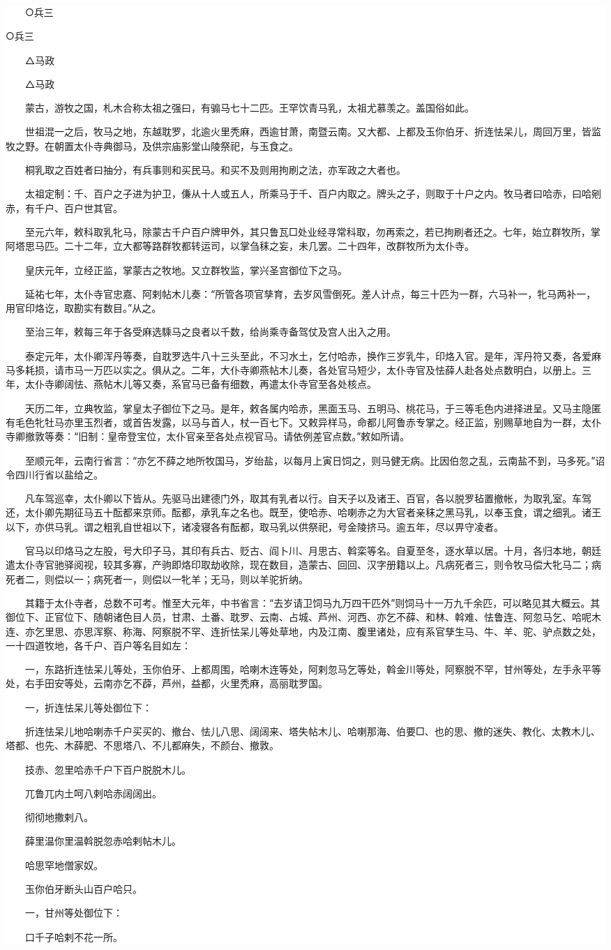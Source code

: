 　　○兵三

○兵三

　　△马政

　　△马政

　　蒙古，游牧之国，札木合称太祖之强曰，有骟马七十二匹。王罕饮青马乳，太祖尤慕羡之。盖国俗如此。

　　世祖混一之后，牧马之地，东越耽罗，北逾火里秃麻，西逾甘萧，南暨云南。又大都、上都及玉你伯牙、折连怯呆儿，周回万里，皆监牧之野。在朝置太仆寺典御马，及供宗庙影堂山陵祭祀，与玉食之。

　　桐乳取之百姓者曰抽分，有兵事则和买民马。和买不及则用拘刷之法，亦军政之大者也。

　　太祖定制：千、百户之子进为护卫，傔从十人或五人，所乘马于千、百户内取之。牌头之子，则取于十户之内。牧马者曰哈赤，曰哈剜赤，有千户、百户世其官。

　　至元六年，敕科取乳牝马，除蒙古千户百户牌甲外，其只鲁瓦□处业经寻常科取，勿再索之，若已拘刷者还之。七年，始立群牧所，掌阿塔思马匹。二十二年，立大都等路群牧都转运司，以掌刍秣之妄，未几罢。二十四年，改群牧所为太仆寺。

　　皇庆元年，立经正监，掌蒙古之牧地。又立群牧监，掌兴圣宫御位下之马。

　　延祐七年，太仆寺官忠嘉、阿剌帖木儿奏：“所管各项官孳育，去岁风雪倒死。差人计点，每三十匹为一群，六马补一，牝马两补一，用官印烙讫，取勘实有数目。”从之。

　　至治三年，敕每三年于各受麻选騬马之良者以千数，给尚乘寺备驾仗及宫人出入之用。

　　泰定元年，太仆卿浑丹等奏，自耽罗选牛八十三头至此，不习水土，乞付哈赤，换作三岁乳牛，印烙入官。是年，浑丹符又奏，各爱麻马多耗损，请市马一万匹以实之。俱从之。二年，大仆寺卿燕帖木儿奏，各处官马短少，太仆寺官及怯薛人赴各处点数明白，以册上。三年，太仆寺卿阔怯、燕帖木儿等又奏，系官马已备有细数，再遣太仆寺官至各处核点。

　　天历二年，立典牧监，掌皇太子御位下之马。是年，敕各属内哈赤，黑面玉马、五明马、桃花马，于三等毛色内进择进呈。又马主隐匿有毛色牝牡马亦里玉烈者，或首告发露，以马与首人，杖一百七下。又敕异样马，命都儿阿鲁赤专掌之。经正监，别赐草地自为一群，太仆寺卿撤敦等奏：“旧制：皇帝登宝位，太仆官亲至各处点视官马。请依例差官点数。”敕如所请。

　　至顺元年，云南行省言：“亦乞不薛之地所牧国马，岁绐盐，以每月上寅日饲之，则马健无病。比因伯忽之乱，云南盐不到，马多死。”诏令四川行省以盐给之。

　　凡车驾巡幸，太仆卿以下皆从。先驱马出建德门外，取其有乳者以行。自天子以及诸王、百官，各以脱罗毡置撤帐，为取乳室。车驾还，太仆卿先期征马五十酝都来京师。酝都，承乳车之名也。既至，使哈赤、哈喇赤之为大官者亲秣之黑马乳，以奉玉食，谓之细乳。诸王以下，亦供马乳。谓之粗乳自世祖以下，诸凌寝各有酝都，取马乳以供祭祀，号金陵挤马。逾五年，尽以畀守凌者。

　　官马以印烙马之左股，号大印子马，其印有兵古、贬古、阎卜川、月思古、斡栾等名。自夏至冬，逐水草以居。十月，各归本地，朝廷遣太仆寺官驰驿阅视，较其多寡，产驹即烙印取劫收除，现在数目，造蒙古、回回、汉字册籍以上。凡病死者三，则令牧马偿大牝马二；病死者二，则偿以一；病死者一，则偿以一牝羊；无马，则以羊驼折纳。

　　其籍于太仆寺者，总数不可考。惟至大元年，中书省言：“去岁请卫饲马九万四干匹外”则饲马十一万九千余匹，可以略见其大概云。其御位下、正官位下、随朝诸色目人员，甘肃、土番、耽罗、云南、占城、芦州、河西、亦乞不薛、和林、斡难、怯鲁连、阿忽马乞、哈呢木连、亦乞里思、亦思浑察、称海、阿察脱不罕、连折怯呆儿等处草地，内及江南、腹里诸处，应有系官孳生马、牛、羊、驼、驴点数之处，一十四道牧地，各千户、百户等名目如左：

　　一，东路折连怯呆儿等处，玉你伯牙、上都周围，哈喇木连等处，阿剌忽马乞等处，斡金川等处，阿察脱不罕，甘州等处，左手永平等处，右手田安等处，云南亦乞不薜，芦州，益都，火里秃麻，高丽耽罗国。

　　一，折连怯呆儿等处御位下：

　　折连怯呆儿地哈喇赤千户买买的、撤台、怯儿八思、阔阔来、塔失帖木儿、哈喇那海、伯要□、也的思、撤的迷失、教化、太教木儿、塔都、也先、木薛肥、不思塔八、不儿都麻失，不颜台、撤敦。

　　技赤、忽里哈赤千户下百户脱脱木儿。

　　兀鲁兀内土呵八剌哈赤阔阔出。

　　彻彻地撒剌八。

　　薛里温你里温斡脱忽赤哈剌帖木儿。

　　哈思罕地僧家奴。

　　玉你伯牙断头山百户哈只。

　　一，甘州等处御位下：

　　口千子哈剌不花一所。
